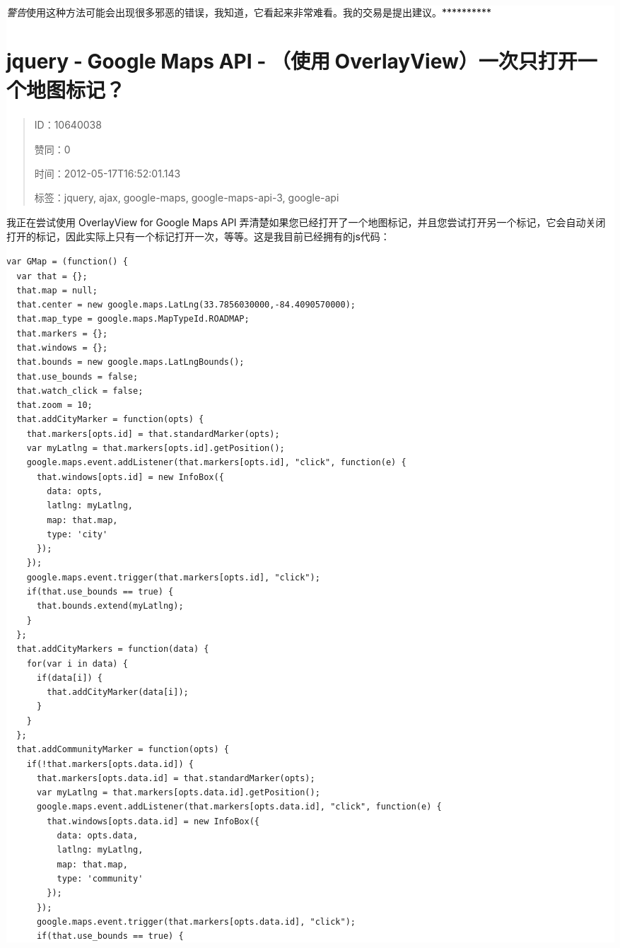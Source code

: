 *警告*使用这种方法可能会出现很多邪恶的错误，我知道，它看起来非常难看。我的交易是提出建议。**********

# jquery - Google Maps API - （使用 OverlayView）一次只打开一个地图标记？

> ID：10640038
> 
> 赞同：0
> 
> 时间：2012-05-17T16:52:01.143
> 
> 标签：jquery, ajax, google-maps, google-maps-api-3, google-api

我正在尝试使用 OverlayView for Google Maps API 弄清楚如果您已经打开了一个地图标记，并且您尝试打开另一个标记，它会自动关闭打开的标记，因此实际上只有一个标记打开一次，等等。这是我目前已经拥有的js代码：

```
var GMap = (function() {
  var that = {};
  that.map = null;
  that.center = new google.maps.LatLng(33.7856030000,-84.4090570000);
  that.map_type = google.maps.MapTypeId.ROADMAP;
  that.markers = {};
  that.windows = {};
  that.bounds = new google.maps.LatLngBounds();
  that.use_bounds = false;
  that.watch_click = false;
  that.zoom = 10;
  that.addCityMarker = function(opts) {
    that.markers[opts.id] = that.standardMarker(opts);
    var myLatlng = that.markers[opts.id].getPosition();
    google.maps.event.addListener(that.markers[opts.id], "click", function(e) {
      that.windows[opts.id] = new InfoBox({
        data: opts,
        latlng: myLatlng,
        map: that.map,
        type: 'city'
      });
    });
    google.maps.event.trigger(that.markers[opts.id], "click");
    if(that.use_bounds == true) {
      that.bounds.extend(myLatlng);
    }
  };
  that.addCityMarkers = function(data) {
    for(var i in data) {
      if(data[i]) {
        that.addCityMarker(data[i]);
      }
    }
  };
  that.addCommunityMarker = function(opts) {
    if(!that.markers[opts.data.id]) {
      that.markers[opts.data.id] = that.standardMarker(opts);
      var myLatlng = that.markers[opts.data.id].getPosition();
      google.maps.event.addListener(that.markers[opts.data.id], "click", function(e) {
        that.windows[opts.data.id] = new InfoBox({
          data: opts.data,
          latlng: myLatlng,
          map: that.map,
          type: 'community'
        });
      });
      google.maps.event.trigger(that.markers[opts.data.id], "click");
      if(that.use_bounds == true) {
```